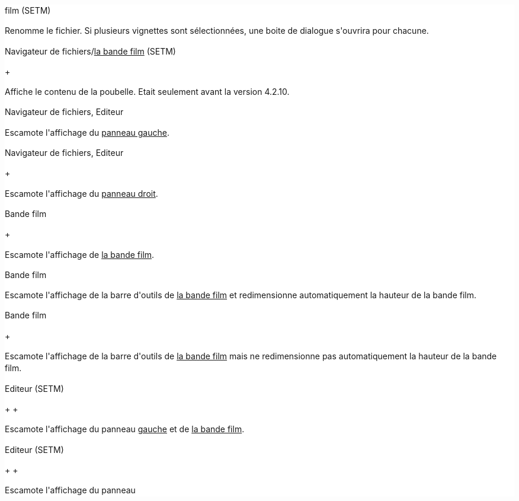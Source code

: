film</a> (SETM)</p></td>
<td></td>
<td><p>Renomme le fichier. Si plusieurs vignettes sont sélectionnées,
une boite de dialogue s'ouvrira pour chacune.</p></td>
</tr>
<tr class="even">
<td><p>Navigateur de fichiers/<a
href="The_Image_Editor_Tab/fr#La_bande_film" title="wikilink">la bande
film</a> (SETM)</p></td>
<td><p>+ </p></td>
<td><p>Affiche le contenu de la poubelle. Etait seulement avant la
version 4.2.10.</p></td>
</tr>
<tr class="odd">
<td><p>Navigateur de fichiers, Editeur</p></td>
<td></td>
<td><p>Escamote l'affichage du <a
href="The_Image_Editor_Tab/fr#Le_panneau_de_gauche"
title="wikilink">panneau gauche</a>.</p></td>
</tr>
<tr class="even">
<td><p>Navigateur de fichiers, Editeur</p></td>
<td><p>+ </p></td>
<td><p>Escamote l'affichage du <a
href="The_Image_Editor_Tab/fr#Le_panneau_de_droite"
title="wikilink">panneau droit</a>.</p></td>
</tr>
<tr class="odd">
<td><p>Bande film</p></td>
<td><p>+ </p></td>
<td><p>Escamote l'affichage de <a
href="The_Image_Editor_Tab/fr#La_bande_film" title="wikilink">la bande
film</a>.</p></td>
</tr>
<tr class="even">
<td><p>Bande film</p></td>
<td></td>
<td><p>Escamote l'affichage de la barre d'outils de <a
href="The_Image_Editor_Tab/fr#La_bande_film" title="wikilink">la bande
film</a> et redimensionne automatiquement la hauteur de la bande
film.</p></td>
</tr>
<tr class="odd">
<td><p>Bande film</p></td>
<td><p>+ </p></td>
<td><p>Escamote l'affichage de la barre d'outils de <a
href="The_Image_Editor_Tab/fr#La_bande_film" title="wikilink">la bande
film</a> mais ne redimensionne pas automatiquement la hauteur de la
bande film.</p></td>
</tr>
<tr class="even">
<td><p>Editeur (SETM)</p></td>
<td><p>+ + </p></td>
<td><p>Escamote l'affichage du panneau <a
href="The_Image_Editor_Tab/fr#Le_panneau_de_gauche"
title="wikilink">gauche</a> et de <a
href="The_Image_Editor_Tab/fr#La_bande_film" title="wikilink">la bande
film</a>.</p></td>
</tr>
<tr class="odd">
<td><p>Editeur (SETM)</p></td>
<td><p>+ + </p></td>
<td><p>Escamote l'affichage du panneau <a
href="The_Image_Editor_Tab/fr#Le_panneau_de_droite"